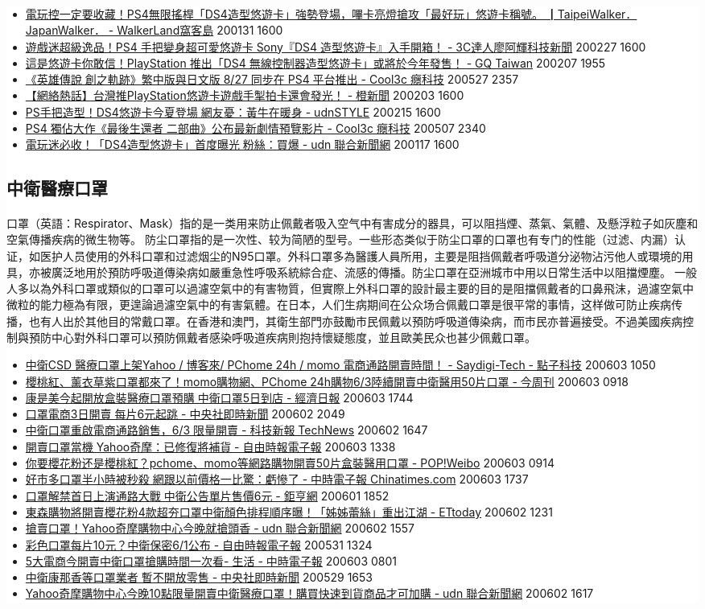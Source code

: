 - [電玩控一定要收藏！PS4無限搖桿「DS4造型悠遊卡」強勢登場，嗶卡亮燈搶攻「最好玩」悠遊卡稱號。 ┃TaipeiWalker．JapanWalker． - WalkerLand窩客島](https://www.walkerland.com.tw/subject/view/250934 "電玩控一定要收藏！PS4無限搖桿「DS4造型悠遊卡」強勢登場，嗶卡亮燈搶攻「最好玩」悠遊卡稱號。 ┃TaipeiWalker．JapanWalker． - WalkerLand窩客島") 200131 1600
- [遊戲迷超級逸品！PS4 手把變身超可愛悠遊卡 Sony『DS4 造型悠遊卡』入手開箱！ - 3C達人廖阿輝科技新聞](https://ahui3c.com/63584/ds4-easycard "遊戲迷超級逸品！PS4 手把變身超可愛悠遊卡 Sony『DS4 造型悠遊卡』入手開箱！ - 3C達人廖阿輝科技新聞") 200227 1600
- [這是悠遊卡你敢信！PlayStation 推出「DS4 無線控制器造型悠遊卡」或將於今年發售！ - GQ Taiwan](https://www.gq.com.tw/gadget/article/%E6%82%A0%E9%81%8A%E5%8D%A1-playstation-%E9%9B%BB%E7%8E%A9%E5%B1%95 "這是悠遊卡你敢信！PlayStation 推出「DS4 無線控制器造型悠遊卡」或將於今年發售！ - GQ Taiwan") 200207 1955
- [《英雄傳說 創之軌跡》繁中版與日文版 8/27 同步在 PS4 平台推出 - Cool3c 癮科技](https://www.cool3c.com/article/153970 "《英雄傳說 創之軌跡》繁中版與日文版 8/27 同步在 PS4 平台推出 - Cool3c 癮科技") 200527 2357
- [【網絡熱話】台灣推PlayStation悠遊卡遊戲手掣拍卡還會發光！ - 橙新聞](http://www.orangenews.hk/lifestyle/system/2020/02/03/010138561.shtml "【網絡熱話】台灣推PlayStation悠遊卡遊戲手掣拍卡還會發光！ - 橙新聞") 200203 1600
- [PS手把造型！DS4悠遊卡今夏登場 網友憂：黃牛在暖身 - udnSTYLE](https://style.udn.com/style/story/11350/4346188 "PS手把造型！DS4悠遊卡今夏登場 網友憂：黃牛在暖身 - udnSTYLE") 200215 1600
- [PS4 獨佔大作《最後生還者 二部曲》公布最新劇情預覽影片 - Cool3c 癮科技](https://www.cool3c.com/article/153519 "PS4 獨佔大作《最後生還者 二部曲》公布最新劇情預覽影片 - Cool3c 癮科技") 200507 2340
- [電玩迷必收！「DS4造型悠遊卡」首度曝光 粉絲：買爆 - udn 聯合新聞網](https://udn.com/news/story/7270/4294772 "電玩迷必收！「DS4造型悠遊卡」首度曝光 粉絲：買爆 - udn 聯合新聞網") 200117 1600

## 中衛醫療口罩

口罩（英語：Respirator、Mask）指的是一类用来防止佩戴者吸入空气中有害成分的器具，可以阻挡煙、蒸氣、氣體、及懸浮粒子如灰塵和空氣傳播疾病的微生物等。
防尘口罩指的是一次性、较为简陋的型号。一些形态类似于防尘口罩的口罩也有专门的性能（过滤、内漏）认证，如医护人员使用的外科口罩和过滤烟尘的N95口罩。外科口罩多為醫護人員所用，主要是阻挡佩戴者呼吸道分泌物沾污他人或環境的用具，亦被廣泛地用於預防呼吸道傳染病如嚴重急性呼吸系統綜合症、流感的傳播。防尘口罩在亞洲城市中用以日常生活中以阻擋煙塵。
一般人多以為外科口罩或類似的口罩可以過濾空氣中的有害物質，但實際上外科口罩的設計最主要的目的是阻擋佩戴者的口鼻飛沫，過濾空氣中微粒的能力極為有限，更遑論過濾空氣中的有害氣體。在日本，人们生病期间在公众场合佩戴口罩是很平常的事情，这样做可防止疾病传播，也有人出於其他目的常戴口罩。在香港和澳門，其衛生部門亦鼓勵市民佩戴以預防呼吸道傳染病，而市民亦普遍接受。不過美國疾病控制與預防中心對外科口罩可以預防佩戴者感染呼吸道疾病則抱持懷疑態度，並且歐美民众也甚少佩戴口罩。
- [中衛CSD 醫療口罩上架Yahoo / 博客來/ PChome 24h / momo 電商通路開賣時間！ - Saydigi-Tech - 點子科技](https://saydigi-tech.com/2020/06/23691.html "中衛CSD 醫療口罩上架Yahoo / 博客來/ PChome 24h / momo 電商通路開賣時間！ - Saydigi-Tech - 點子科技") 200603 1050
- [櫻桃紅、薰衣草紫口罩都來了！momo購物網、PChome 24h購物6/3陸續開賣中衛醫用50片口罩 - 今周刊](https://www.businesstoday.com.tw/article/category/80392/post/202006030001/%E6%AB%BB%E6%A1%83%E7%B4%85%E3%80%81%E8%96%B0%E8%A1%A3%E8%8D%89%E7%B4%AB%E5%8F%A3%E7%BD%A9%E9%83%BD%E4%BE%86%E4%BA%86%EF%BC%81momo%E8%B3%BC%E7%89%A9%E7%B6%B2%E3%80%81PChome%2024h%E8%B3%BC%E7%89%A96/3%E9%99%B8%E7%BA%8C%E9%96%8B%E8%B3%A3%E4%B8%AD%E8%A1%9B%E9%86%AB%E7%94%A850%E7%89%87%E5%8F%A3%E7%BD%A9 "櫻桃紅、薰衣草紫口罩都來了！momo購物網、PChome 24h購物6/3陸續開賣中衛醫用50片口罩 - 今周刊") 200603 0918
- [康是美今起開放盒裝醫療口罩預購 中衛口罩5日到店 - 經濟日報](https://money.udn.com/money/story/5612/4610691 "康是美今起開放盒裝醫療口罩預購 中衛口罩5日到店 - 經濟日報") 200603 1744
- [口罩電商3日開賣 每片6元起跳 - 中央社即時新聞](https://www.cna.com.tw/news/firstnews/202006020334.aspx "口罩電商3日開賣 每片6元起跳 - 中央社即時新聞") 200602 2049
- [中衛口罩重啟電商通路銷售，6/3 限量開賣 - 科技新報 TechNews](https://technews.tw/2020/06/02/csd-face-masks/ "中衛口罩重啟電商通路銷售，6/3 限量開賣 - 科技新報 TechNews") 200602 1647
- [開賣口罩當機 Yahoo奇摩：已修復將補貨 - 自由時報電子報](https://ec.ltn.com.tw/article/breakingnews/3185927 "開賣口罩當機 Yahoo奇摩：已修復將補貨 - 自由時報電子報") 200603 1338
- [你要櫻花粉还是櫻桃紅？pchome、momo等網路購物開賣50片盒裝醫用口罩 - POP!Weibo](https://ipop.sina.com.tw/posts/476716 "你要櫻花粉还是櫻桃紅？pchome、momo等網路購物開賣50片盒裝醫用口罩 - POP!Weibo") 200603 0914
- [好市多口罩半小時被秒殺 網跟以前價格一比驚：虧慘了 - 中時電子報 Chinatimes.com](https://www.chinatimes.com/realtimenews/20200603004249-260405 "好市多口罩半小時被秒殺 網跟以前價格一比驚：虧慘了 - 中時電子報 Chinatimes.com") 200603 1737
- [口罩解禁首日上演通路大戰 中衛公告單片售價6元 - 鉅亨網](https://news.cnyes.com/news/id/4484726 "口罩解禁首日上演通路大戰 中衛公告單片售價6元 - 鉅亨網") 200601 1852
- [東森購物將開賣櫻花粉4款超夯口罩中衛顏色排程順序曝！「姊姊蕾絲」重出江湖 - ETtoday](https://ezbuy.ettoday.net/news/1727994 "東森購物將開賣櫻花粉4款超夯口罩中衛顏色排程順序曝！「姊姊蕾絲」重出江湖 - ETtoday") 200602 1231
- [搶賣口罩！Yahoo奇摩購物中心今晚就搶頭香 - udn 聯合新聞網](https://udn.com/news/story/7266/4607952?from=udn-ch1_breaknews-1-cate9-news "搶賣口罩！Yahoo奇摩購物中心今晚就搶頭香 - udn 聯合新聞網") 200602 1557
- [彩色口罩每片10元？中衛保密6/1公布 - 自由時報電子報](https://news.ltn.com.tw/news/life/breakingnews/3182848 "彩色口罩每片10元？中衛保密6/1公布 - 自由時報電子報") 200531 1324
- [5大電商今開賣中衛口罩搶購時間一次看- 生活 - 中時電子報](https://www.chinatimes.com/realtimenews/20200603001105-260405?ctrack=mo_main_rtime_p02 "5大電商今開賣中衛口罩搶購時間一次看- 生活 - 中時電子報") 200603 0801
- [中衛康那香等口罩業者 暫不開放零售 - 中央社即時新聞](https://www.cna.com.tw/news/firstnews/202005290230.aspx "中衛康那香等口罩業者 暫不開放零售 - 中央社即時新聞") 200529 1653
- [Yahoo奇摩購物中心今晚10點限量開賣中衛醫療口罩！購買快速到貨商品才可加購 - udn 聯合新聞網](https://udn.com/news/story/7270/4608009?from=udn-catebreaknews_ch2 "Yahoo奇摩購物中心今晚10點限量開賣中衛醫療口罩！購買快速到貨商品才可加購 - udn 聯合新聞網") 200602 1617